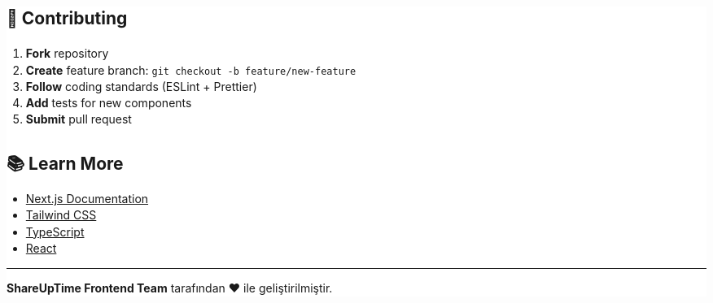 ## 🤝 Contributing

1. **Fork** repository
2. **Create** feature branch: `git checkout -b feature/new-feature`
3. **Follow** coding standards (ESLint + Prettier)
4. **Add** tests for new components
5. **Submit** pull request

## 📚 Learn More

- [Next.js Documentation](https://nextjs.org/docs)
- [Tailwind CSS](https://tailwindcss.com/docs)
- [TypeScript](https://www.typescriptlang.org/docs)
- [React](https://react.dev)

---

**ShareUpTime Frontend Team** tarafından ❤️ ile geliştirilmiştir.
